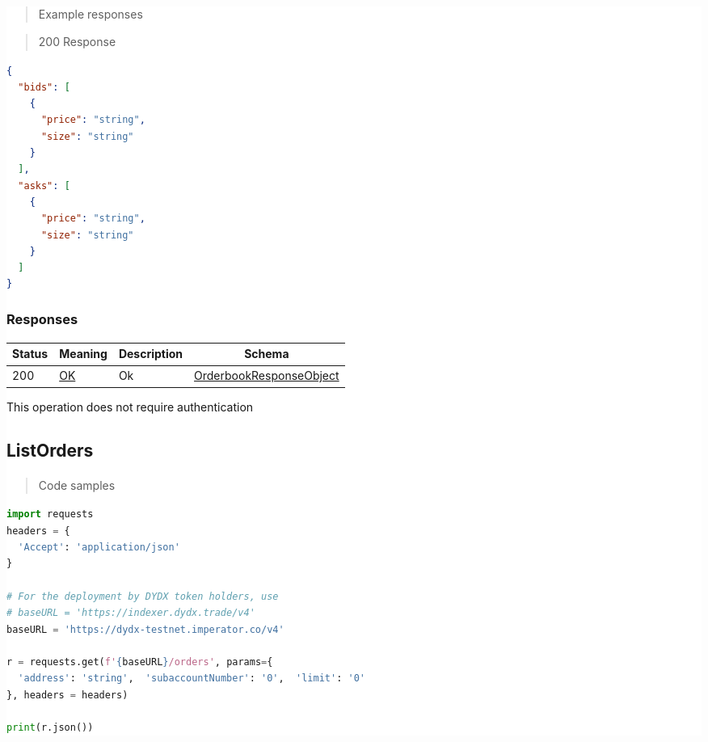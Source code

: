 > Example responses

> 200 Response

```json
{
  "bids": [
    {
      "price": "string",
      "size": "string"
    }
  ],
  "asks": [
    {
      "price": "string",
      "size": "string"
    }
  ]
}
```

### Responses

|Status|Meaning|Description|Schema|
|---|---|---|---|
|200|[OK](https://tools.ietf.org/html/rfc7231#section-6.3.1)|Ok|[OrderbookResponseObject](#schemaorderbookresponseobject)|

<aside class="success">
This operation does not require authentication
</aside>

## ListOrders

<a id="opIdListOrders"></a>

> Code samples

```python
import requests
headers = {
  'Accept': 'application/json'
}

# For the deployment by DYDX token holders, use
# baseURL = 'https://indexer.dydx.trade/v4'
baseURL = 'https://dydx-testnet.imperator.co/v4'

r = requests.get(f'{baseURL}/orders', params={
  'address': 'string',  'subaccountNumber': '0',  'limit': '0'
}, headers = headers)

print(r.json())

```
